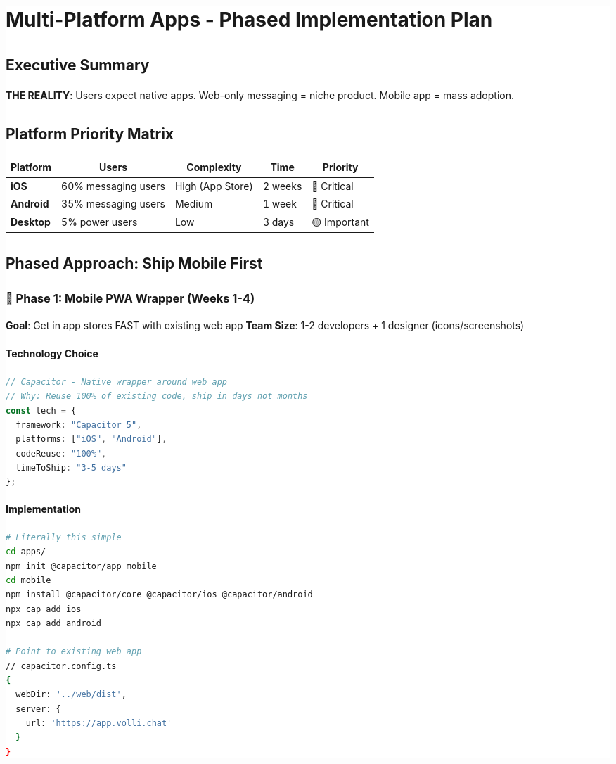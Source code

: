 # Multi-Platform Apps - Phased Implementation Plan

## Executive Summary

**THE REALITY**: Users expect native apps. Web-only messaging = niche product. Mobile app = mass adoption.

## Platform Priority Matrix

| Platform | Users | Complexity | Time | Priority |
|----------|-------|------------|------|----------|
| **iOS** | 60% messaging users | High (App Store) | 2 weeks | 🔴 Critical |
| **Android** | 35% messaging users | Medium | 1 week | 🔴 Critical |  
| **Desktop** | 5% power users | Low | 3 days | 🟡 Important |

## Phased Approach: Ship Mobile First

### 📱 Phase 1: Mobile PWA Wrapper (Weeks 1-4)
**Goal**: Get in app stores FAST with existing web app
**Team Size**: 1-2 developers + 1 designer (icons/screenshots)

#### Technology Choice
```typescript
// Capacitor - Native wrapper around web app
// Why: Reuse 100% of existing code, ship in days not months
const tech = {
  framework: "Capacitor 5",
  platforms: ["iOS", "Android"],
  codeReuse: "100%",
  timeToShip: "3-5 days"
};
```

#### Implementation
```bash
# Literally this simple
cd apps/
npm init @capacitor/app mobile
cd mobile
npm install @capacitor/core @capacitor/ios @capacitor/android
npx cap add ios
npx cap add android

# Point to existing web app
// capacitor.config.ts
{
  webDir: '../web/dist',
  server: {
    url: 'https://app.volli.chat'
  }
}
```
